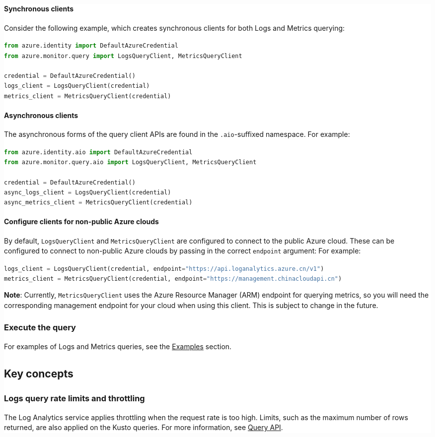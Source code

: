 #### Synchronous clients

Consider the following example, which creates synchronous clients for both Logs and Metrics querying:

```python
from azure.identity import DefaultAzureCredential
from azure.monitor.query import LogsQueryClient, MetricsQueryClient

credential = DefaultAzureCredential()
logs_client = LogsQueryClient(credential)
metrics_client = MetricsQueryClient(credential)
```

#### Asynchronous clients

The asynchronous forms of the query client APIs are found in the `.aio`-suffixed namespace. For example:

```python
from azure.identity.aio import DefaultAzureCredential
from azure.monitor.query.aio import LogsQueryClient, MetricsQueryClient

credential = DefaultAzureCredential()
async_logs_client = LogsQueryClient(credential)
async_metrics_client = MetricsQueryClient(credential)
```

#### Configure clients for non-public Azure clouds

By default, `LogsQueryClient` and `MetricsQueryClient` are configured to connect to the public Azure cloud. These can be configured to connect to non-public Azure clouds by passing in the correct `endpoint` argument: For example:

```python
logs_client = LogsQueryClient(credential, endpoint="https://api.loganalytics.azure.cn/v1")
metrics_client = MetricsQueryClient(credential, endpoint="https://management.chinacloudapi.cn")
```

**Note**: Currently, `MetricsQueryClient` uses the Azure Resource Manager (ARM) endpoint for querying metrics, so you will need the corresponding management endpoint for your cloud when using this client. This is subject to change in the future.

### Execute the query

For examples of Logs and Metrics queries, see the [Examples](#examples) section.

## Key concepts

### Logs query rate limits and throttling

The Log Analytics service applies throttling when the request rate is too high. Limits, such as the maximum number of rows returned, are also applied on the Kusto queries. For more information, see [Query API](https://learn.microsoft.com/azure/azure-monitor/service-limits#la-query-api).
